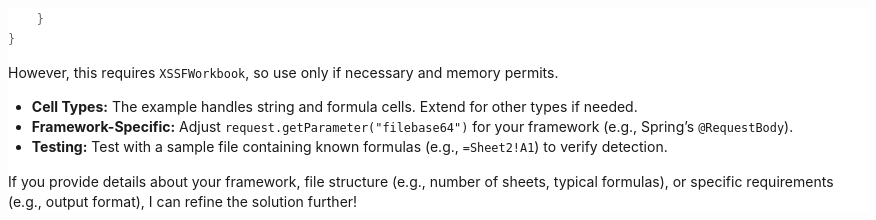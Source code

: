   ```java
      }
  }
  ```
  However, this requires `XSSFWorkbook`, so use only if necessary and memory permits.
- **Cell Types:** The example handles string and formula cells. Extend for other types if needed.
- **Framework-Specific:** Adjust `request.getParameter("filebase64")` for your framework (e.g., Spring’s `@RequestBody`).
- **Testing:** Test with a sample file containing known formulas (e.g., `=Sheet2!A1`) to verify detection.

If you provide details about your framework, file structure (e.g., number of sheets, typical formulas), or specific requirements (e.g., output format), I can refine the solution further!



